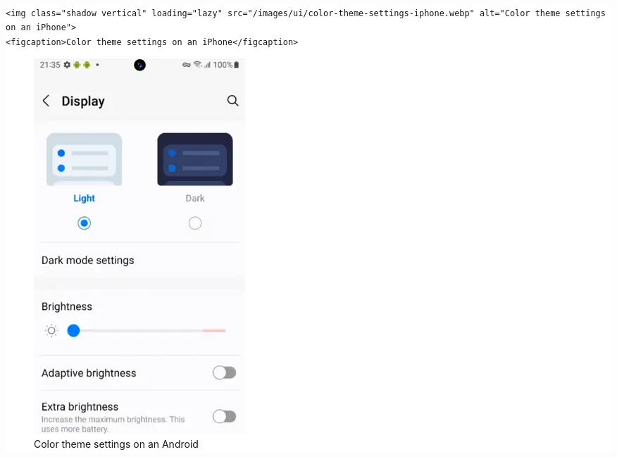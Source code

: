     <img class="shadow vertical" loading="lazy" src="/images/ui/color-theme-settings-iphone.webp" alt="Color theme settings on an iPhone">
    <figcaption>Color theme settings on an iPhone</figcaption>
  </figure>
  <figure>
    <img class="shadow vertical" loading="lazy" src="/images/ui/color-theme-settings-android.webp" alt="Color theme settings on an Android">
    <figcaption>Color theme settings on an Android</figcaption>
  </figure>
</div>
